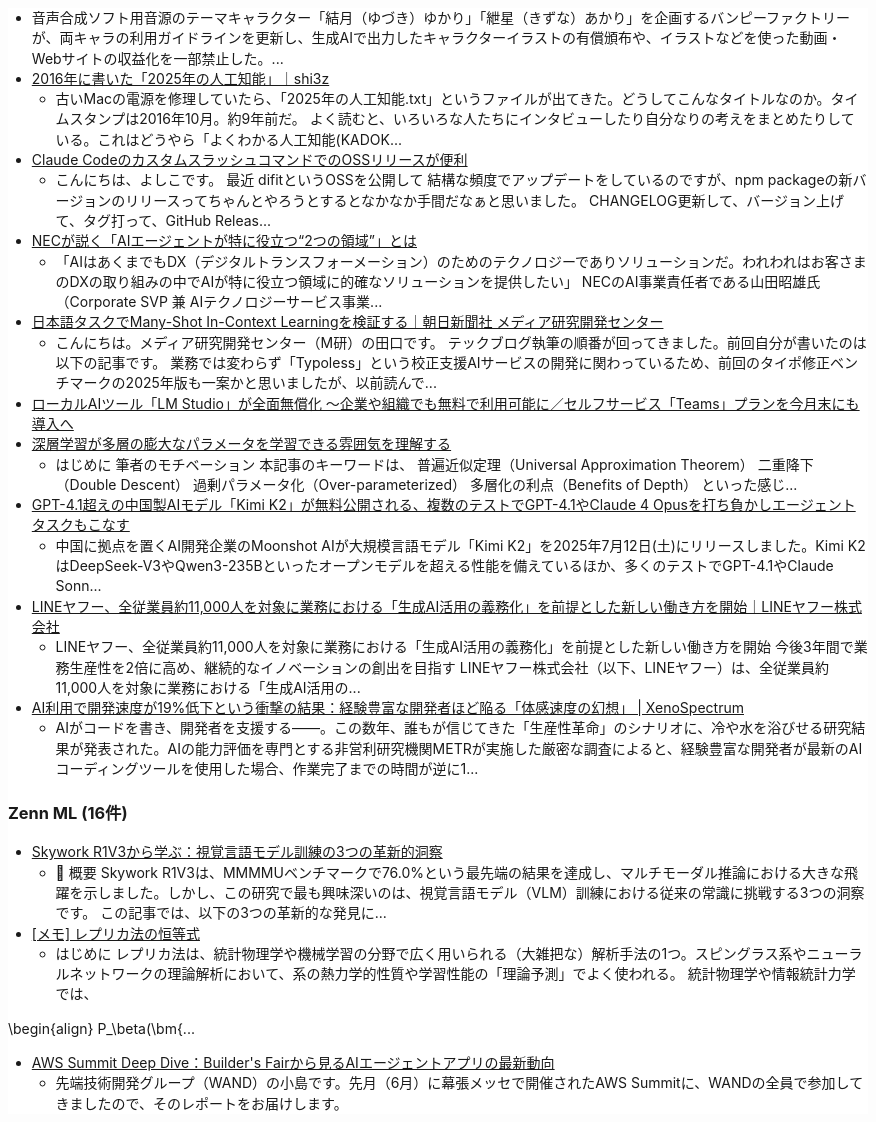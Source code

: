   - 音声合成ソフト用音源のテーマキャラクター「結月（ゆづき）ゆかり」「紲星（きずな）あかり」を企画するバンピーファクトリーが、両キャラの利用ガイドラインを更新し、生成AIで出力したキャラクターイラストの有償頒布や、イラストなどを使った動画・Webサイトの収益化を一部禁止した。...
- [2016年に書いた「2025年の人工知能」｜shi3z](https://note.com/shi3zblog/n/n1576e38cbd78)
  - 古いMacの電源を修理していたら、「2025年の人工知能.txt」というファイルが出てきた。どうしてこんなタイトルなのか。タイムスタンプは2016年10月。約9年前だ。 よく読むと、いろいろな人たちにインタビューしたり自分なりの考えをまとめたりしている。これはどうやら「よくわかる人工知能(KADOK...
- [Claude CodeのカスタムスラッシュコマンドでのOSSリリースが便利](https://zenn.dev/yoshiko/articles/cc-release-command)
  - こんにちは、よしこです。 最近 difitというOSSを公開して 結構な頻度でアップデートをしているのですが、npm packageの新バージョンのリリースってちゃんとやろうとするとなかなか手間だなぁと思いました。 CHANGELOG更新して、バージョン上げて、タグ打って、GitHub Releas...
- [NECが説く「AIエージェントが特に役立つ“2つの領域”」とは](https://www.itmedia.co.jp/enterprise/articles/2507/14/news069.html)
  - 「AIはあくまでもDX（デジタルトランスフォーメーション）のためのテクノロジーでありソリューションだ。われわれはお客さまのDXの取り組みの中でAIが特に役立つ領域に的確なソリューションを提供したい」 NECのAI事業責任者である山田昭雄氏（Corporate SVP 兼 AIテクノロジーサービス事業...
- [日本語タスクでMany-Shot In-Context Learningを検証する｜朝日新聞社 メディア研究開発センター](https://note.com/asahi_ictrad/n/nd6add8a0b9eb)
  - こんにちは。メディア研究開発センター（M研）の田口です。 テックブログ執筆の順番が回ってきました。前回自分が書いたのは以下の記事です。 業務では変わらず「Typoless」という校正支援AIサービスの開発に関わっているため、前回のタイポ修正ベンチマークの2025年版も一案かと思いましたが、以前読んで...
- [ローカルAIツール「LM Studio」が全面無償化 ～企業や組織でも無料で利用可能に／セルフサービス「Teams」プランを今月末にも導入へ](https://forest.watch.impress.co.jp/docs/news/2031038.html)
- [深層学習が多層の膨大なパラメータを学習できる雰囲気を理解する](https://zenn.dev/green_tea/articles/2875587a23442a)
  - はじめに 筆者のモチベーション 本記事のキーワードは、 普遍近似定理（Universal Approximation Theorem） 二重降下（Double Descent） 過剰パラメータ化（Over-parameterized） 多層化の利点（Benefits of Depth） といった感じ...
- [GPT-4.1超えの中国製AIモデル「Kimi K2」が無料公開される、複数のテストでGPT-4.1やClaude 4 Opusを打ち負かしエージェントタスクもこなす](https://gigazine.net/news/20250714-ai-kimi-k2/)
  - 中国に拠点を置くAI開発企業のMoonshot AIが大規模言語モデル「Kimi K2」を2025年7月12日(土)にリリースしました。Kimi K2はDeepSeek-V3やQwen3-235Bといったオープンモデルを超える性能を備えているほか、多くのテストでGPT-4.1やClaude Sonn...
- [LINEヤフー、全従業員約11,000人を対象に業務における「生成AI活用の義務化」を前提とした新しい働き方を開始｜LINEヤフー株式会社](https://www.lycorp.co.jp/ja/news/release/018121/)
  - LINEヤフー、全従業員約11,000人を対象に業務における「生成AI活用の義務化」を前提とした新しい働き方を開始 今後3年間で業務生産性を2倍に高め、継続的なイノベーションの創出を目指す LINEヤフー株式会社（以下、LINEヤフー）は、全従業員約11,000人を対象に業務における「生成AI活用の...
- [AI利用で開発速度が19%低下という衝撃の結果：経験豊富な開発者ほど陥る「体感速度の幻想」 | XenoSpectrum](https://xenospectrum.com/shocking-19-reduction-in-development-speed-with-ai-use/)
  - AIがコードを書き、開発者を支援する――。この数年、誰もが信じてきた「生産性革命」のシナリオに、冷や水を浴びせる研究結果が発表された。AIの能力評価を専門とする非営利研究機関METRが実施した厳密な調査によると、経験豊富な開発者が最新のAIコーディングツールを使用した場合、作業完了までの時間が逆に1...

### Zenn ML (16件)

- [Skywork R1V3から学ぶ：視覚言語モデル訓練の3つの革新的洞察](https://zenn.dev/liushuzhi/articles/01595a760ea098)
  - 📝 概要
Skywork R1V3は、MMMMUベンチマークで76.0%という最先端の結果を達成し、マルチモーダル推論における大きな飛躍を示しました。しかし、この研究で最も興味深いのは、視覚言語モデル（VLM）訓練における従来の常識に挑戦する3つの洞察です。
この記事では、以下の3つの革新的な発見に...
- [[メモ] レプリカ法の恒等式](https://zenn.dev/mory22k/articles/20250715-replica-equation)
  - はじめに
レプリカ法は、統計物理学や機械学習の分野で広く用いられる（大雑把な）解析手法の1つ。スピングラス系やニューラルネットワークの理論解析において、系の熱力学的性質や学習性能の「理論予測」でよく使われる。
統計物理学や情報統計力学では、

\begin{align}
  P_\beta(\bm{...
- [AWS Summit Deep Dive：Builder's Fairから見るAIエージェントアプリの最新動向](https://zenn.dev/exwzd/articles/20250715_aws_summit_builders_fair)
  - 先端技術開発グループ（WAND）の小島です。先月（6月）に幕張メッセで開催されたAWS Summitに、WANDの全員で参加してきましたので、そのレポートをお届けします。
